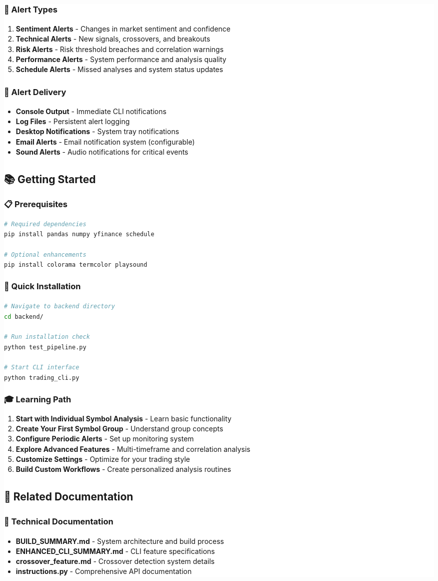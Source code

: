 ### 📢 Alert Types
1. **Sentiment Alerts** - Changes in market sentiment and confidence
2. **Technical Alerts** - New signals, crossovers, and breakouts
3. **Risk Alerts** - Risk threshold breaches and correlation warnings
4. **Performance Alerts** - System performance and analysis quality
5. **Schedule Alerts** - Missed analyses and system status updates

### 🎯 Alert Delivery
- **Console Output** - Immediate CLI notifications
- **Log Files** - Persistent alert logging
- **Desktop Notifications** - System tray notifications
- **Email Alerts** - Email notification system (configurable)
- **Sound Alerts** - Audio notifications for critical events

## 📚 Getting Started

### 📋 Prerequisites
```bash
# Required dependencies
pip install pandas numpy yfinance schedule

# Optional enhancements
pip install colorama termcolor playsound
```

### 🚀 Quick Installation
```bash
# Navigate to backend directory
cd backend/

# Run installation check
python test_pipeline.py

# Start CLI interface
python trading_cli.py
```

### 🎓 Learning Path
1. **Start with Individual Symbol Analysis** - Learn basic functionality
2. **Create Your First Symbol Group** - Understand group concepts
3. **Configure Periodic Alerts** - Set up monitoring system
4. **Explore Advanced Features** - Multi-timeframe and correlation analysis
5. **Customize Settings** - Optimize for your trading style
6. **Build Custom Workflows** - Create personalized analysis routines

## 🔗 Related Documentation

### 📖 Technical Documentation
- **BUILD_SUMMARY.md** - System architecture and build process
- **ENHANCED_CLI_SUMMARY.md** - CLI feature specifications
- **crossover_feature.md** - Crossover detection system details
- **instructions.py** - Comprehensive API documentation
